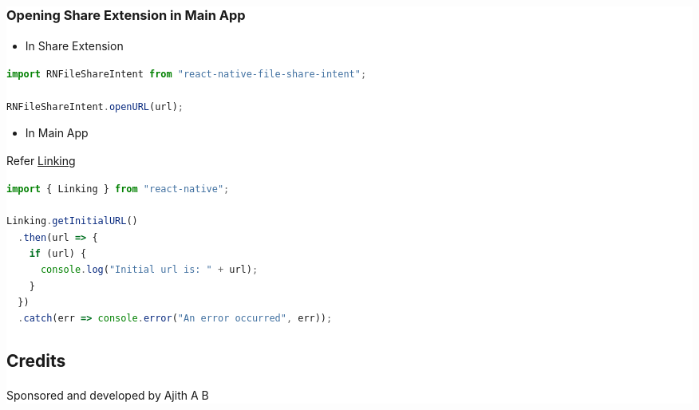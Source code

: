 ### Opening Share Extension in Main App

- In Share Extension

```javascript
import RNFileShareIntent from "react-native-file-share-intent";

RNFileShareIntent.openURL(url);
```

- In Main App

Refer <a href="https://medium.com/react-native-training/deep-linking-your-react-native-app-d87c39a1ad5e"> Linking</a>

```javascript
import { Linking } from "react-native";

Linking.getInitialURL()
  .then(url => {
    if (url) {
      console.log("Initial url is: " + url);
    }
  })
  .catch(err => console.error("An error occurred", err));
```

## Credits

Sponsored and developed by Ajith A B
